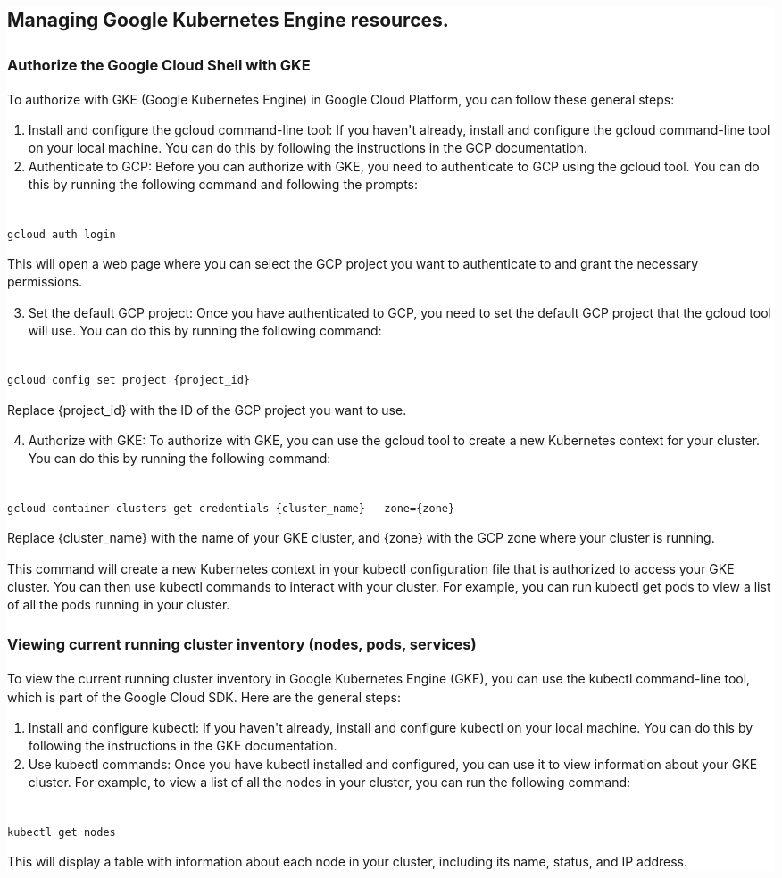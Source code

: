 ## Managing Google Kubernetes Engine resources.
### Authorize the Google Cloud Shell with GKE 
To authorize with GKE (Google Kubernetes Engine) in Google Cloud Platform, you can follow these general steps:

1. Install and configure the gcloud command-line tool: If you haven't already, install and configure the gcloud command-line tool on your local machine. You can do this by following the instructions in the GCP documentation.
2. Authenticate to GCP: Before you can authorize with GKE, you need to authenticate to GCP using the gcloud tool. You can do this by running the following command and following the prompts:

<pre><code>
gcloud auth login
</code></pre>

This will open a web page where you can select the GCP project you want to authenticate to and grant the necessary permissions.

3. Set the default GCP project: Once you have authenticated to GCP, you need to set the default GCP project that the gcloud tool will use. You can do this by running the following command:
<pre><code>
gcloud config set project {project_id}
</code></pre>
Replace {project_id} with the ID of the GCP project you want to use.

4. Authorize with GKE: To authorize with GKE, you can use the gcloud tool to create a new Kubernetes context for your cluster. You can do this by running the following command:

<pre><code>
gcloud container clusters get-credentials {cluster_name} --zone={zone}
</code></pre>
Replace {cluster_name} with the name of your GKE cluster, and {zone} with the GCP zone where your cluster is running.

This command will create a new Kubernetes context in your kubectl configuration file that is authorized to access your GKE cluster. You can then use kubectl commands to interact with your cluster. For example, you can run kubectl get pods to view a list of all the pods running in your cluster.

### Viewing current running cluster inventory (nodes, pods, services)
To view the current running cluster inventory in Google Kubernetes Engine (GKE), you can use the kubectl command-line tool, which is part of the Google Cloud SDK. Here are the general steps:

1. Install and configure kubectl: If you haven't already, install and configure kubectl on your local machine. You can do this by following the instructions in the GKE documentation.
2. Use kubectl commands: Once you have kubectl installed and configured, you can use it to view information about your GKE cluster. For example, to view a list of all the nodes in your cluster, you can run the following command:

<pre><code>
kubectl get nodes
</code></pre>
This will display a table with information about each node in your cluster, including its name, status, and IP address.
